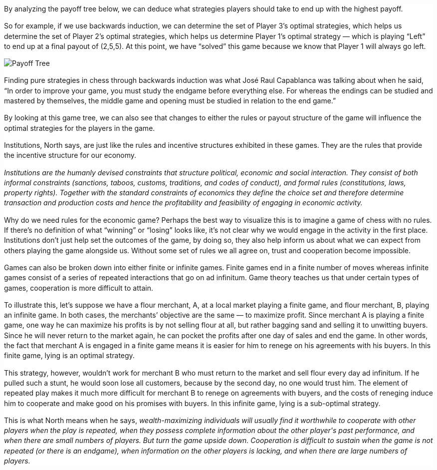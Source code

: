 
By analyzing the payoff tree below, we can deduce what strategies players should take to end up with the highest payoff.

So for example, if we use backwards induction, we can determine the set of Player 3’s optimal strategies, which helps us determine the set of Player 2’s optimal strategies, which helps us determine Player 1’s optimal strategy — which is playing “Left” to end up at a final payout of (2,5,5). At this point, we have “solved” this game because we know that Player 1 will always go left. 

![Payoff Tree](https://i0.wp.com/www.business-to-you.com/wp-content/uploads/2018/08/Game-Theory-Sequential-Game.png)

Finding pure strategies in chess through backwards induction was what José Raul Capablanca was talking about when he said, “In order to improve your game, you must study the endgame before everything else. For whereas the endings can be studied and mastered by themselves, the middle game and opening must be studied in relation to the end game.”

By looking at this game tree, we can also see that changes to either the rules or payout structure of the game will influence the optimal strategies for the players in the game.

Institutions, North says, are just like the rules and incentive structures exhibited in these games. They are the rules that provide the incentive structure for our economy. 

*Institutions are the humanly devised constraints that structure political, economic and social interaction. They consist of both informal constraints (sanctions, taboos, customs, traditions, and codes of conduct), and formal rules (constitutions, laws, property rights). Together with the standard constraints of economics they define the choice set and therefore determine transaction and production costs and hence the profitability and feasibility of engaging in economic activity.*

Why do we need rules for the economic game? Perhaps the best way to visualize this is to imagine a game of chess with no rules. If there’s no definition of what “winning” or “losing” looks like, it’s not clear why we would engage in the activity in the first place. Institutions don’t just help set the outcomes of the game, by doing so, they also help inform us about what we can expect from others playing the game alongside us. Without some set of rules we all agree on, trust and cooperation become impossible. 

Games can also be broken down into either finite or infinite games. Finite games end in a finite number of moves whereas infinite games consist of a series of repeated interactions that go on ad infinitum. Game theory teaches us that under certain types of games, cooperation is more difficult to attain. 

To illustrate this, let’s suppose we have a flour merchant, A, at a local market playing a finite game, and flour merchant, B, playing an infinite game. In both cases, the merchants’ objective are the same — to maximize profit. Since merchant A is playing a finite game, one way he can maximize his profits is by not selling flour at all, but rather bagging sand and selling it to unwitting buyers. Since he will never return to the market again, he can pocket the profits after one day of sales and end the game. In other words, the fact that merchant A is engaged in a finite game means it is easier for him to renege on his agreements with his buyers. In this finite game, lying is an optimal strategy. 

This strategy, however, wouldn’t work for merchant B who must return to the market and sell flour every day ad infinitum. If he pulled such a stunt, he would soon lose all customers, because by the second day, no one would trust him. The element of repeated play makes it much more difficult for merchant B to renege on agreements with buyers, and the costs of reneging induce him to cooperate and make good on his promises with buyers. In this infinite game, lying is a sub-optimal strategy.

This is what North means when he says, _wealth-maximizing individuals will usually find it worthwhile to cooperate with other players when the play is repeated, when they possess complete information about the other player's past performance, and when there are small numbers of players. But turn the game upside down. Cooperation is difficult to sustain when the game is not repeated (or there is an endgame), when information on the other players is lacking, and when there are large numbers of players._
